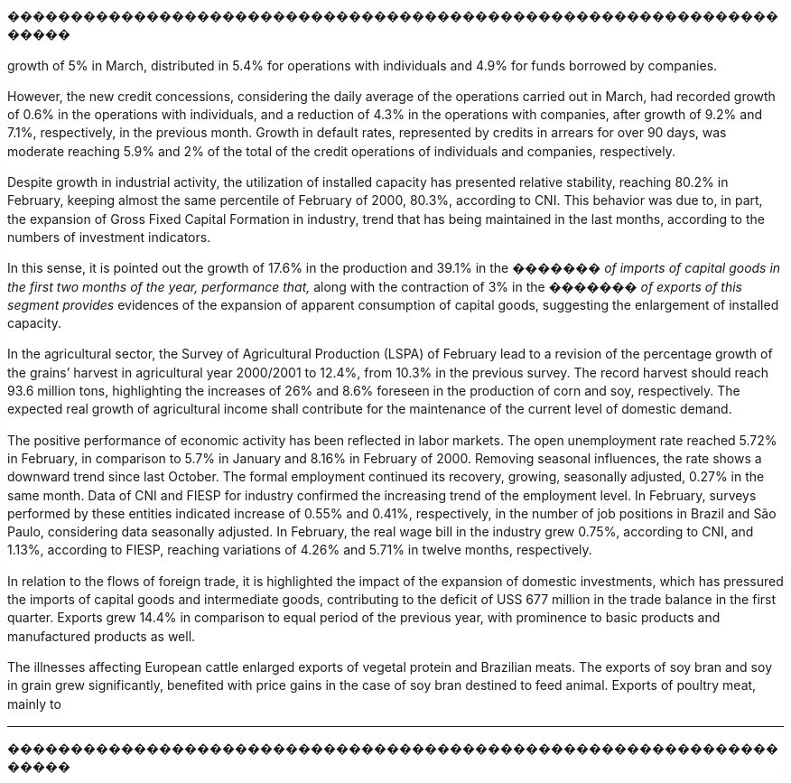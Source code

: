 ������������������������������������������������������������������

growth of 5% in March, distributed in 5.4% for operations with individuals and 4.9% for
funds borrowed by companies.

However, the new credit concessions, considering the daily average of the operations carried
out in March, had recorded growth of 0.6% in the operations with individuals, and a
reduction of 4.3% in the operations with companies, after growth of 9.2% and 7.1%,
respectively, in the previous month. Growth in default rates, represented by credits in arrears
for over 90 days, was moderate reaching 5.9% and 2% of the total of the credit operations of
individuals and companies, respectively.

Despite growth in industrial activity, the utilization of installed capacity has presented
relative stability, reaching 80.2% in February, keeping almost the same percentile of
February of 2000, 80.3%, according to CNI. This behavior was due to, in part, the
expansion of Gross Fixed Capital Formation in industry, trend that has being maintained in
the last months, according to the numbers of investment indicators.

In this sense, it is pointed out the growth of 17.6% in the production and 39.1% in the
_������� of imports of capital goods in the first two months of the year, performance that,_
along with the contraction of 3% in the _������� of exports of this segment provides_
evidences of the expansion of apparent consumption of capital goods, suggesting the
enlargement of installed capacity.

In the agricultural sector, the Survey of Agricultural Production (LSPA) of February lead to
a revision of the percentage growth of the grains’ harvest in agricultural year 2000/2001 to
12.4%, from 10.3% in the previous survey. The record harvest should reach 93.6 million
tons, highlighting the increases of 26% and 8.6% foreseen in the production of corn and soy,
respectively. The expected real growth of agricultural income shall contribute for the
maintenance of the current level of domestic demand.

The positive performance of economic activity has been reflected in labor markets. The
open unemployment rate reached 5.72% in February, in comparison to 5.7% in January and
8.16% in February of 2000. Removing seasonal influences, the rate shows a downward
trend since last October. The formal employment continued its recovery, growing,
seasonally adjusted, 0.27% in the same month. Data of CNI and FIESP for industry
confirmed the increasing trend of the employment level. In February, surveys performed by
these entities indicated increase of 0.55% and 0.41%, respectively, in the number of job
positions in Brazil and São Paulo, considering data seasonally adjusted. In February, the real
wage bill in the industry grew 0.75%, according to CNI, and 1.13%, according to FIESP,
reaching variations of 4.26% and 5.71% in twelve months, respectively.

In relation to the flows of foreign trade, it is highlighted the impact of the expansion of
domestic investments, which has pressured the imports of capital goods and intermediate
goods, contributing to the deficit of USS 677 million in the trade balance in the first quarter.
Exports grew 14.4% in comparison to equal period of the previous year, with prominence to
basic products and manufactured products as well.

The illnesses affecting European cattle enlarged exports of vegetal protein and Brazilian
meats. The exports of soy bran and soy in grain grew significantly, benefited with price
gains in the case of soy bran destined to feed animal. Exports of poultry meat, mainly to


-----

������������������������������������������������������������������
